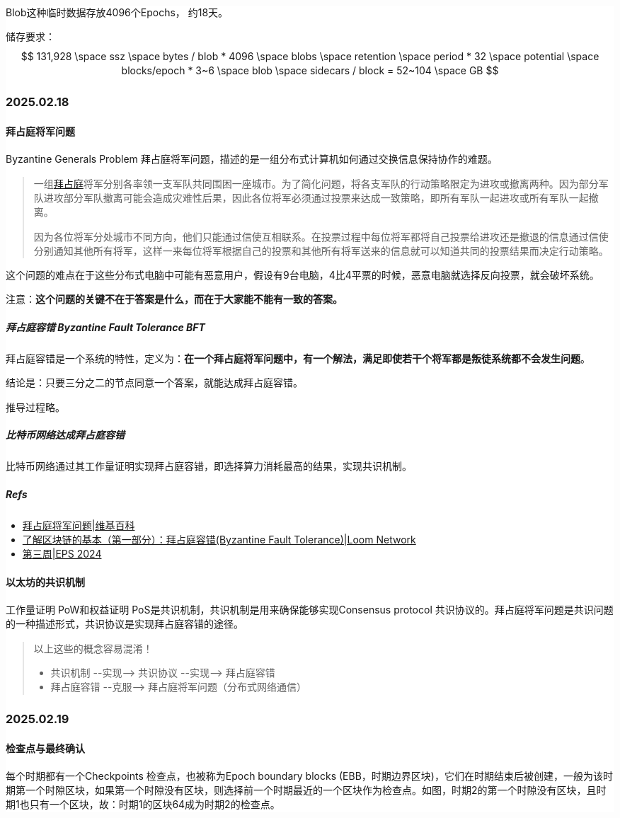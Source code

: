 Blob这种临时数据存放4096个Epochs， 约18天。

储存要求：
$$
131,928 \space ssz \space bytes / blob * 4096 \space blobs \space retention \space period * 32 \space potential \space blocks/epoch * 3~6 \space blob \space sidecars / block = 52~104 \space GB
$$

### 2025.02.18

#### 拜占庭将军问题
Byzantine Generals Problem 拜占庭将军问题，描述的是一组分布式计算机如何通过交换信息保持协作的难题。

> 一组[拜占庭](https://zh.wikipedia.org/wiki/%E6%8B%9C%E5%8D%A0%E5%BA%AD%E5%B8%9D%E5%9C%8B "拜占庭帝国")将军分别各率领一支军队共同围困一座城市。为了简化问题，将各支军队的行动策略限定为进攻或撤离两种。因为部分军队进攻部分军队撤离可能会造成灾难性后果，因此各位将军必须通过投票来达成一致策略，即所有军队一起进攻或所有军队一起撤离。
> 
> 因为各位将军分处城市不同方向，他们只能通过信使互相联系。在投票过程中每位将军都将自己投票给进攻还是撤退的信息通过信使分别通知其他所有将军，这样一来每位将军根据自己的投票和其他所有将军送来的信息就可以知道共同的投票结果而决定行动策略。

这个问题的难点在于这些分布式电脑中可能有恶意用户，假设有9台电脑，4比4平票的时候，恶意电脑就选择反向投票，就会破坏系统。

注意：**这个问题的关键不在于答案是什么，而在于大家能不能有一致的答案。**

##### 拜占庭容错 Byzantine Fault Tolerance BFT
拜占庭容错是一个系统的特性，定义为：**在一个拜占庭将军问题中，有一个解法，满足即使若干个将军都是叛徒系统都不会发生问题**。

结论是：只要三分之二的节点同意一个答案，就能达成拜占庭容错。

推导过程略。

##### 比特币网络达成拜占庭容错
比特币网络通过其工作量证明实现拜占庭容错，即选择算力消耗最高的结果，实现共识机制。

##### Refs
- [拜占庭将军问题|维基百科](https://zh.wikipedia.org/wiki/%E6%8B%9C%E5%8D%A0%E5%BA%AD%E5%B0%86%E5%86%9B%E9%97%AE%E9%A2%98)
- [了解区块链的基本（第一部分）：拜占庭容错(Byzantine Fault Tolerance)|Loom Network](https://medium.com/loom-network-chinese/%E4%BA%86%E8%A7%A3%E5%8C%BA%E5%9D%97%E9%93%BE%E7%9A%84%E5%9F%BA%E6%9C%AC-%E7%AC%AC%E4%B8%80%E9%83%A8%E5%88%86-%E6%8B%9C%E5%8D%A0%E5%BA%AD%E5%AE%B9%E9%94%99-byzantine-fault-tolerance-8a1912c311ba)
- [第三周|EPS 2024](https://epf.wiki/#/eps/week3)

#### 以太坊的共识机制
工作量证明 PoW和权益证明 PoS是共识机制，共识机制是用来确保能够实现Consensus protocol 共识协议的。拜占庭将军问题是共识问题的一种描述形式，共识协议是实现拜占庭容错的途径。

> 以上这些的概念容易混淆！
> - 共识机制 --实现--> 共识协议 --实现--> 拜占庭容错
> - 拜占庭容错 --克服--> 拜占庭将军问题（分布式网络通信）

### 2025.02.19

#### 检查点与最终确认
每个时期都有一个Checkpoints 检查点，也被称为Epoch boundary blocks (EBB，时期边界区块)，它们在时期结束后被创建，一般为该时期第一个时隙区块，如果第一个时隙没有区块，则选择前一个时期最近的一个区块作为检查点。如图，时期2的第一个时隙没有区块，且时期1也只有一个区块，故：时期1的区块64成为时期2的检查点。
